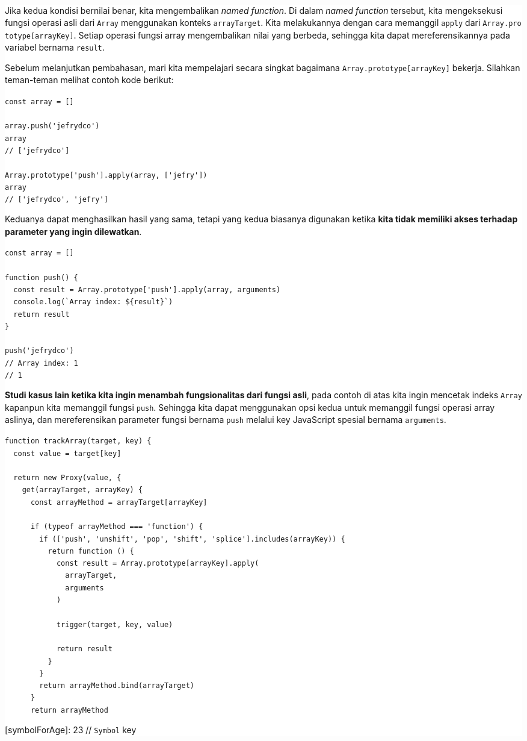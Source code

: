 Jika kedua kondisi bernilai benar, kita mengembalikan _named function_. Di dalam _named function_ tersebut, kita mengeksekusi fungsi operasi asli dari `Array` menggunakan konteks `arrayTarget`. Kita melakukannya dengan cara memanggil `apply` dari `Array.prototype[arrayKey]`. Setiap operasi fungsi array mengembalikan nilai yang berbeda, sehingga kita dapat mereferensikannya pada variabel bernama `result`.

Sebelum melanjutkan pembahasan, mari kita mempelajari secara singkat bagaimana `Array.prototype[arrayKey]` bekerja. Silahkan teman-teman melihat contoh kode berikut:

```typescript{3,7}[]
const array = []

array.push('jefrydco')
array
// ['jefrydco']

Array.prototype['push'].apply(array, ['jefry'])
array
// ['jefrydco', 'jefry']
```

Keduanya dapat menghasilkan hasil yang sama, tetapi yang kedua biasanya digunakan ketika **kita tidak memiliki akses terhadap parameter yang ingin dilewatkan**.

```typescript{}[]
const array = []

function push() {
  const result = Array.prototype['push'].apply(array, arguments)
  console.log(`Array index: ${result}`)
  return result
}

push('jefrydco')
// Array index: 1
// 1
```

**Studi kasus lain ketika kita ingin menambah fungsionalitas dari fungsi asli**, pada contoh di atas kita ingin mencetak indeks `Array` kapanpun kita memanggil fungsi `push`. Sehingga kita dapat menggunakan opsi kedua untuk memanggil fungsi operasi array aslinya, dan mereferensikan parameter fungsi bernama `push` melalui key JavaScript spesial bernama `arguments`.

```typescript{16}[]
function trackArray(target, key) {
  const value = target[key]

  return new Proxy(value, {
    get(arrayTarget, arrayKey) {
      const arrayMethod = arrayTarget[arrayKey]

      if (typeof arrayMethod === 'function') {
        if (['push', 'unshift', 'pop', 'shift', 'splice'].includes(arrayKey)) {
          return function () {
            const result = Array.prototype[arrayKey].apply(
              arrayTarget,
              arguments
            )

            trigger(target, key, value)

            return result
          }
        }
        return arrayMethod.bind(arrayTarget)
      }
      return arrayMethod
```

  [symbolForAge]: 23 // `Symbol` key